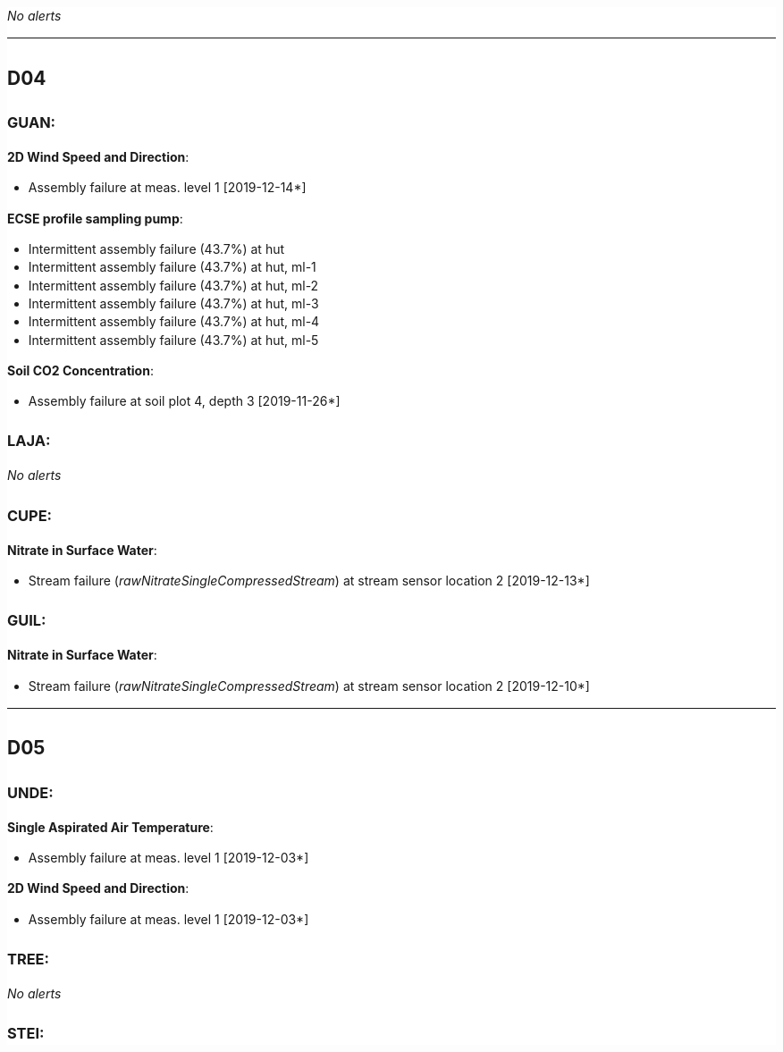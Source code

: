 _No alerts_

***
## D04

### GUAN:

**2D Wind Speed and Direction**:
 - Assembly failure at meas. level 1 [2019-12-14*]

**ECSE profile sampling pump**:
 - Intermittent assembly failure (43.7%) at hut
 - Intermittent assembly failure (43.7%) at hut, ml-1
 - Intermittent assembly failure (43.7%) at hut, ml-2
 - Intermittent assembly failure (43.7%) at hut, ml-3
 - Intermittent assembly failure (43.7%) at hut, ml-4
 - Intermittent assembly failure (43.7%) at hut, ml-5

**Soil CO2 Concentration**:
 - Assembly failure at soil plot 4, depth 3 [2019-11-26*]

### LAJA:

_No alerts_

### CUPE:

**Nitrate in Surface Water**:
 - Stream failure (_rawNitrateSingleCompressedStream_) at stream sensor location 2 [2019-12-13*]

### GUIL:

**Nitrate in Surface Water**:
 - Stream failure (_rawNitrateSingleCompressedStream_) at stream sensor location 2 [2019-12-10*]

***
## D05

### UNDE:

**Single Aspirated Air Temperature**:
 - Assembly failure at meas. level 1 [2019-12-03*]

**2D Wind Speed and Direction**:
 - Assembly failure at meas. level 1 [2019-12-03*]

### TREE:

_No alerts_

### STEI:
